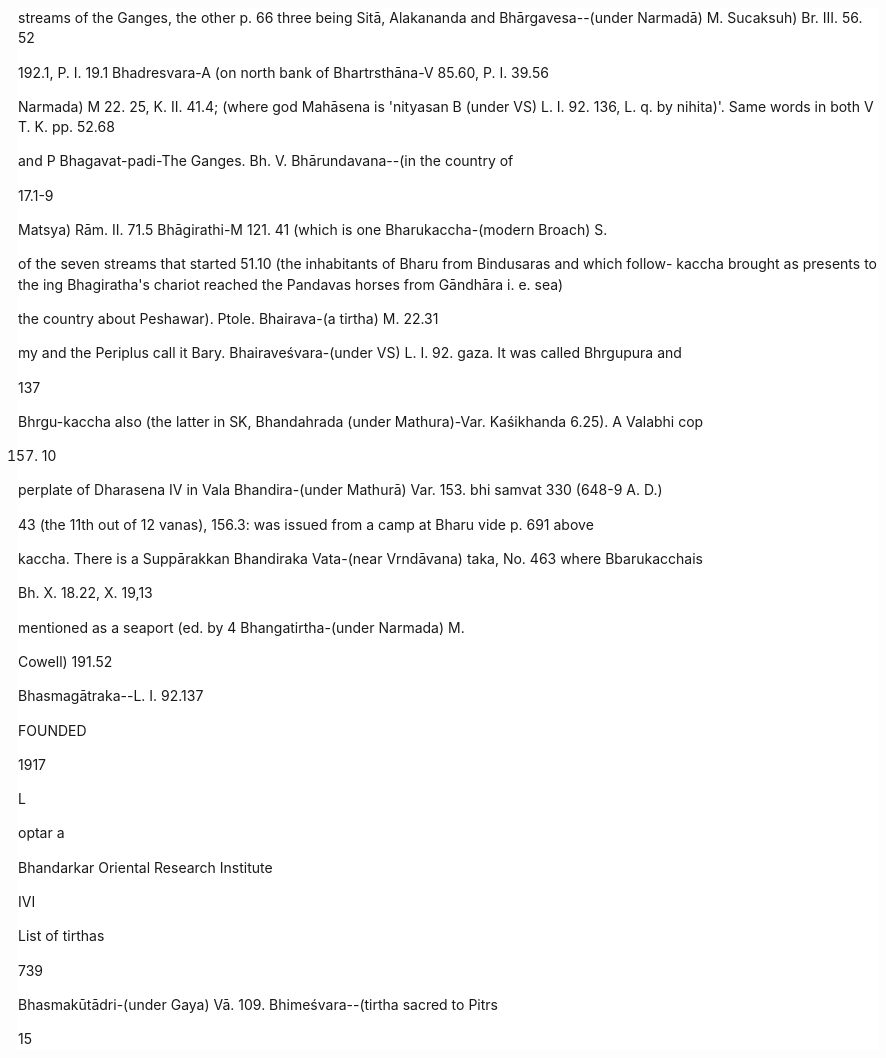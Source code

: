 streams of the Ganges, the other p. 66 three being Sitā, Alakananda and Bhārgavesa--(under Narmadā) M. Sucaksuh) Br. III. 56. 52

192.1, P. I. 19.1 Bhadresvara-A (on north bank of Bhartrsthāna-V 85.60, P. I. 39.56

Narmada) M 22. 25, K. II. 41.4; (where god Mahāsena is 'nityasan B (under VS) L. I. 92. 136, L. q. by nihita)'. Same words in both V T. K. pp. 52.68

and P Bhagavat-padi-The Ganges. Bh. V. Bhārundavana--(in the country of

17.1-9

Matsya) Rām. II. 71.5 Bhāgirathi-M 121. 41 (which is one Bharukaccha-(modern Broach) S.

of the seven streams that started 51.10 (the inhabitants of Bharu from Bindusaras and which follow- kaccha brought as presents to the ing Bhagiratha's chariot reached the Pandavas horses from Gāndhāra i. e. sea)

the country about Peshawar). Ptole. Bhairava-(a tirtha) M. 22.31

my and the Periplus call it Bary. Bhairaveśvara-(under VS) L. I. 92. gaza. It was called Bhrgupura and

137

Bhrgu-kaccha also (the latter in SK, Bhandahrada (under Mathura)-Var. Kaśikhanda 6.25). A Valabhi cop

157. 10

perplate of Dharasena IV in Vala Bhandira-(under Mathurā) Var. 153. bhi samvat 330 (648-9 A. D.)

43 (the 11th out of 12 vanas), 156.3: was issued from a camp at Bharu vide p. 691 above

kaccha. There is a Suppārakkan Bhandiraka Vata-(near Vrndāvana) taka, No. 463 where Bbarukacchais

Bh. X. 18.22, X. 19,13

mentioned as a seaport (ed. by 4 Bhangatirtha-(under Narmada) M.

Cowell) 191.52

Bhasmagātraka--L. I. 92.137

FOUNDED

1917

L

optar a

Bhandarkar Oriental Research Institute

IVI

List of tirthas

739

Bhasmakūtādri-(under Gaya) Vā. 109. Bhimeśvara--(tirtha sacred to Pitrs

15
